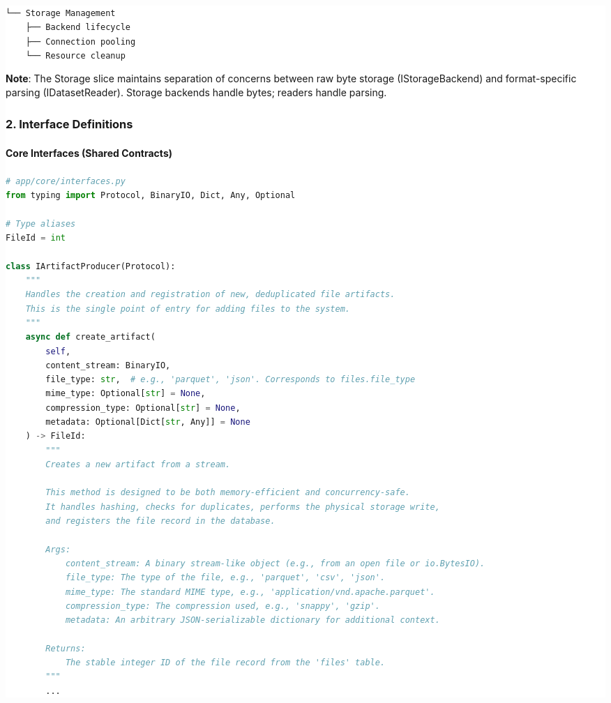```
└── Storage Management
    ├── Backend lifecycle
    ├── Connection pooling
    └── Resource cleanup
```

**Note**: The Storage slice maintains separation of concerns between raw byte storage (IStorageBackend) and format-specific parsing (IDatasetReader). Storage backends handle bytes; readers handle parsing.

### 2. Interface Definitions

#### Core Interfaces (Shared Contracts)

```python
# app/core/interfaces.py
from typing import Protocol, BinaryIO, Dict, Any, Optional

# Type aliases
FileId = int

class IArtifactProducer(Protocol):
    """
    Handles the creation and registration of new, deduplicated file artifacts.
    This is the single point of entry for adding files to the system.
    """
    async def create_artifact(
        self,
        content_stream: BinaryIO,
        file_type: str,  # e.g., 'parquet', 'json'. Corresponds to files.file_type
        mime_type: Optional[str] = None,
        compression_type: Optional[str] = None,
        metadata: Optional[Dict[str, Any]] = None
    ) -> FileId:
        """
        Creates a new artifact from a stream.

        This method is designed to be both memory-efficient and concurrency-safe.
        It handles hashing, checks for duplicates, performs the physical storage write,
        and registers the file record in the database.

        Args:
            content_stream: A binary stream-like object (e.g., from an open file or io.BytesIO).
            file_type: The type of the file, e.g., 'parquet', 'csv', 'json'.
            mime_type: The standard MIME type, e.g., 'application/vnd.apache.parquet'.
            compression_type: The compression used, e.g., 'snappy', 'gzip'.
            metadata: An arbitrary JSON-serializable dictionary for additional context.

        Returns:
            The stable integer ID of the file record from the 'files' table.
        """
        ...
```
